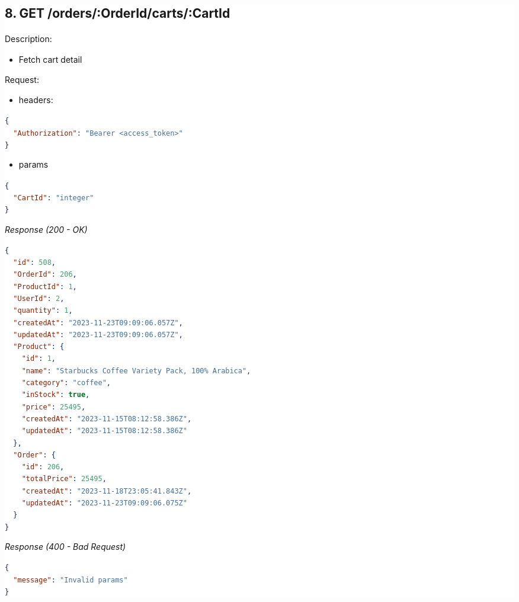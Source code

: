 ## 8. GET /orders/:OrderId/carts/:CartId

Description:

- Fetch cart detail

Request:

- headers:

```json
{
  "Authorization": "Bearer <access_token>"
}
```

- params

```json
{
  "CartId": "integer"
}
```

_Response (200 - OK)_

```json
{
  "id": 508,
  "OrderId": 206,
  "ProductId": 1,
  "UserId": 2,
  "quantity": 1,
  "createdAt": "2023-11-23T09:09:06.057Z",
  "updatedAt": "2023-11-23T09:09:06.057Z",
  "Product": {
    "id": 1,
    "name": "Starbucks Coffee Variety Pack, 100% Arabica",
    "category": "coffee",
    "inStock": true,
    "price": 25495,
    "createdAt": "2023-11-15T08:12:58.386Z",
    "updatedAt": "2023-11-15T08:12:58.386Z"
  },
  "Order": {
    "id": 206,
    "totalPrice": 25495,
    "createdAt": "2023-11-18T23:05:41.843Z",
    "updatedAt": "2023-11-23T09:09:06.075Z"
  }
}
```

_Response (400 - Bad Request)_

```json
{
  "message": "Invalid params"
}
```
